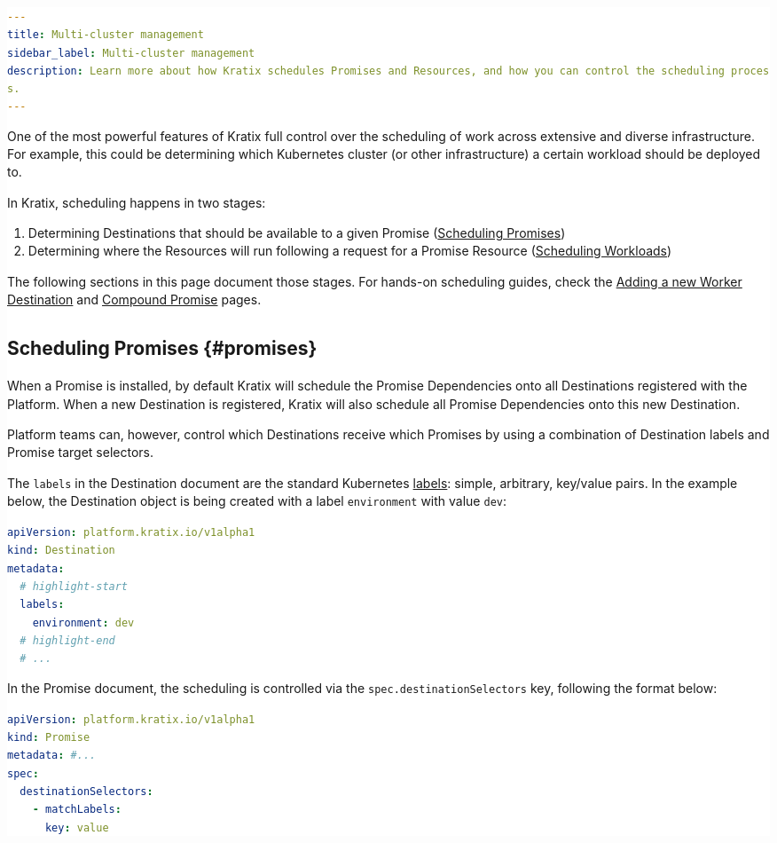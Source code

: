 ```yaml
---
title: Multi-cluster management
sidebar_label: Multi-cluster management
description: Learn more about how Kratix schedules Promises and Resources, and how you can control the scheduling process.
---
```


One of the most powerful features of Kratix full control over the scheduling of work
across extensive and diverse infrastructure. For example, this could be determining which
Kubernetes cluster (or other infrastructure) a certain workload should be deployed to.

In Kratix, scheduling happens in two stages:

1. Determining Destinations that should be available to a given Promise ([Scheduling
   Promises](#promises))
2. Determining where the Resources will run following a request for a Promise Resource
   ([Scheduling Workloads](#resources))

The following sections in this page document those stages. For hands-on scheduling guides,
check the [Adding a new Worker Destination](../guides/scheduling) and [Compound
Promise](../guides/compound-promises) pages.

## Scheduling Promises {#promises}

When a Promise is installed, by default Kratix will schedule the Promise Dependencies onto
all Destinations registered with the Platform. When a new Destination is registered,
Kratix will also schedule all Promise Dependencies onto this new Destination.

Platform teams can, however, control which Destinations receive which Promises by
using a combination of Destination labels and Promise target selectors.

The `labels` in the Destination document are the standard Kubernetes
[labels](https://kubernetes.io/docs/concepts/overview/working-with-objects/labels/):
simple, arbitrary, key/value pairs. In the example below, the Destination object is
being created with a label `environment` with value `dev`:

```yaml title="worker-2.yaml"
apiVersion: platform.kratix.io/v1alpha1
kind: Destination
metadata:
  # highlight-start
  labels:
    environment: dev
  # highlight-end
  # ...
```

In the Promise document, the scheduling is controlled via the `spec.destinationSelectors`
key, following the format below:

```yaml
apiVersion: platform.kratix.io/v1alpha1
kind: Promise
metadata: #...
spec:
  destinationSelectors:
    - matchLabels:
      key: value
```
